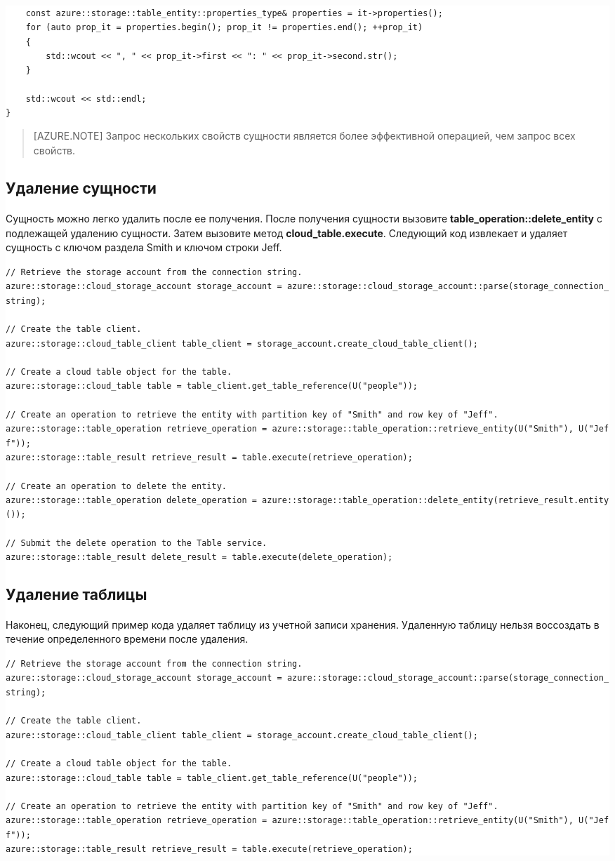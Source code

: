 		const azure::storage::table_entity::properties_type& properties = it->properties();
		for (auto prop_it = properties.begin(); prop_it != properties.end(); ++prop_it)
		{
			std::wcout << ", " << prop_it->first << ": " << prop_it->second.str();
		}

		std::wcout << std::endl;
	}

>[AZURE.NOTE] Запрос нескольких свойств сущности является более эффективной операцией, чем запрос всех свойств.

## Удаление сущности
Сущность можно легко удалить после ее получения. После получения сущности вызовите **table\_operation::delete\_entity** с подлежащей удалению сущности. Затем вызовите метод **cloud\_table.execute**. Следующий код извлекает и удаляет сущность с ключом раздела Smith и ключом строки Jeff.

	// Retrieve the storage account from the connection string.
	azure::storage::cloud_storage_account storage_account = azure::storage::cloud_storage_account::parse(storage_connection_string);

	// Create the table client.
	azure::storage::cloud_table_client table_client = storage_account.create_cloud_table_client();

	// Create a cloud table object for the table.
	azure::storage::cloud_table table = table_client.get_table_reference(U("people"));

	// Create an operation to retrieve the entity with partition key of "Smith" and row key of "Jeff".
	azure::storage::table_operation retrieve_operation = azure::storage::table_operation::retrieve_entity(U("Smith"), U("Jeff"));
	azure::storage::table_result retrieve_result = table.execute(retrieve_operation);

	// Create an operation to delete the entity.
	azure::storage::table_operation delete_operation = azure::storage::table_operation::delete_entity(retrieve_result.entity());

	// Submit the delete operation to the Table service.
	azure::storage::table_result delete_result = table.execute(delete_operation);  

## Удаление таблицы
Наконец, следующий пример кода удаляет таблицу из учетной записи хранения. Удаленную таблицу нельзя воссоздать в течение определенного времени после удаления.

	// Retrieve the storage account from the connection string.
	azure::storage::cloud_storage_account storage_account = azure::storage::cloud_storage_account::parse(storage_connection_string);

	// Create the table client.
	azure::storage::cloud_table_client table_client = storage_account.create_cloud_table_client();

	// Create a cloud table object for the table.
	azure::storage::cloud_table table = table_client.get_table_reference(U("people"));

	// Create an operation to retrieve the entity with partition key of "Smith" and row key of "Jeff".
	azure::storage::table_operation retrieve_operation = azure::storage::table_operation::retrieve_entity(U("Smith"), U("Jeff"));
	azure::storage::table_result retrieve_result = table.execute(retrieve_operation);
